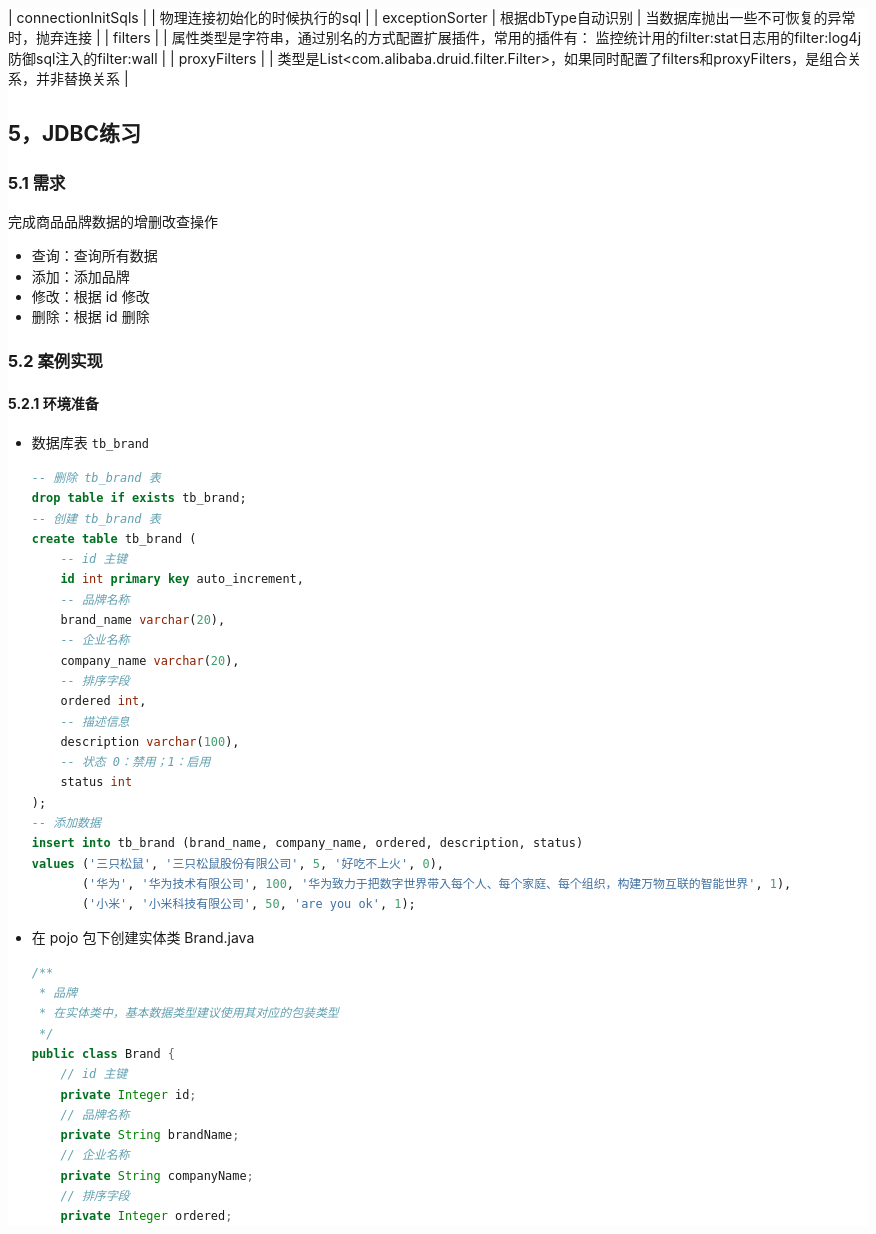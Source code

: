 | connectionInitSqls            |                    | 物理连接初始化的时候执行的sql                                |
| exceptionSorter               | 根据dbType自动识别 | 当数据库抛出一些不可恢复的异常时，抛弃连接                   |
| filters                       |                    | 属性类型是字符串，通过别名的方式配置扩展插件，常用的插件有：  监控统计用的filter:stat日志用的filter:log4j防御sql注入的filter:wall |
| proxyFilters                  |                    | 类型是List<com.alibaba.druid.filter.Filter>，如果同时配置了filters和proxyFilters，是组合关系，并非替换关系 |

## 5，JDBC练习

### 5.1  需求

完成商品品牌数据的增删改查操作

* 查询：查询所有数据
* 添加：添加品牌
* 修改：根据 id 修改
* 删除：根据 id 删除

### 5.2  案例实现

#### 5.2.1  环境准备

* 数据库表 `tb_brand`

  ```sql
  -- 删除 tb_brand 表
  drop table if exists tb_brand;
  -- 创建 tb_brand 表
  create table tb_brand (
      -- id 主键
      id int primary key auto_increment,
      -- 品牌名称
      brand_name varchar(20),
      -- 企业名称
      company_name varchar(20),
      -- 排序字段
      ordered int,
      -- 描述信息
      description varchar(100),
      -- 状态 0：禁用；1：启用
      status int
  );
  -- 添加数据
  insert into tb_brand (brand_name, company_name, ordered, description, status)
  values ('三只松鼠', '三只松鼠股份有限公司', 5, '好吃不上火', 0),
         ('华为', '华为技术有限公司', 100, '华为致力于把数字世界带入每个人、每个家庭、每个组织，构建万物互联的智能世界', 1),
         ('小米', '小米科技有限公司', 50, 'are you ok', 1);
  ```

* 在 pojo 包下创建实体类 Brand.java

  ```java
  /**
   * 品牌
   * 在实体类中，基本数据类型建议使用其对应的包装类型
   */
  public class Brand {
      // id 主键
      private Integer id;
      // 品牌名称
      private String brandName;
      // 企业名称
      private String companyName;
      // 排序字段
      private Integer ordered;
  ```